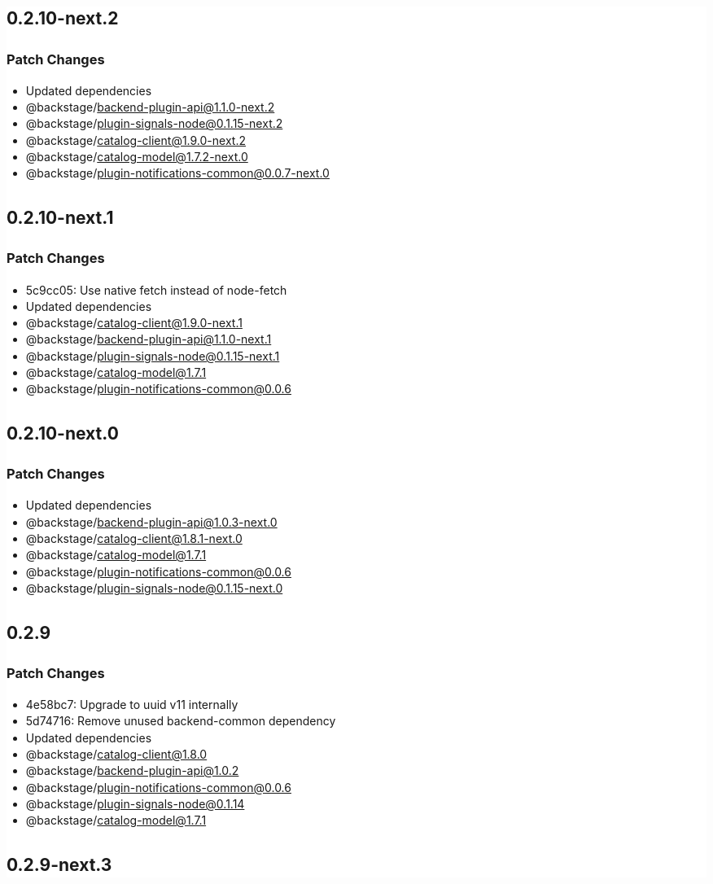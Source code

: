 ## 0.2.10-next.2

### Patch Changes

- Updated dependencies
 - @backstage/backend-plugin-api@1.1.0-next.2
 - @backstage/plugin-signals-node@0.1.15-next.2
 - @backstage/catalog-client@1.9.0-next.2
 - @backstage/catalog-model@1.7.2-next.0
 - @backstage/plugin-notifications-common@0.0.7-next.0

## 0.2.10-next.1

### Patch Changes

- 5c9cc05: Use native fetch instead of node-fetch
- Updated dependencies
 - @backstage/catalog-client@1.9.0-next.1
 - @backstage/backend-plugin-api@1.1.0-next.1
 - @backstage/plugin-signals-node@0.1.15-next.1
 - @backstage/catalog-model@1.7.1
 - @backstage/plugin-notifications-common@0.0.6

## 0.2.10-next.0

### Patch Changes

- Updated dependencies
 - @backstage/backend-plugin-api@1.0.3-next.0
 - @backstage/catalog-client@1.8.1-next.0
 - @backstage/catalog-model@1.7.1
 - @backstage/plugin-notifications-common@0.0.6
 - @backstage/plugin-signals-node@0.1.15-next.0

## 0.2.9

### Patch Changes

- 4e58bc7: Upgrade to uuid v11 internally
- 5d74716: Remove unused backend-common dependency
- Updated dependencies
 - @backstage/catalog-client@1.8.0
 - @backstage/backend-plugin-api@1.0.2
 - @backstage/plugin-notifications-common@0.0.6
 - @backstage/plugin-signals-node@0.1.14
 - @backstage/catalog-model@1.7.1

## 0.2.9-next.3
